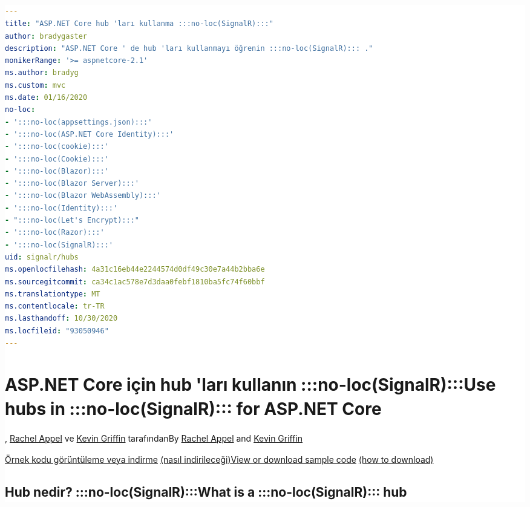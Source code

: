 ```yaml
---
title: "ASP.NET Core hub 'ları kullanma :::no-loc(SignalR):::"
author: bradygaster
description: "ASP.NET Core ' de hub 'ları kullanmayı öğrenin :::no-loc(SignalR)::: ."
monikerRange: '>= aspnetcore-2.1'
ms.author: bradyg
ms.custom: mvc
ms.date: 01/16/2020
no-loc:
- ':::no-loc(appsettings.json):::'
- ':::no-loc(ASP.NET Core Identity):::'
- ':::no-loc(cookie):::'
- ':::no-loc(Cookie):::'
- ':::no-loc(Blazor):::'
- ':::no-loc(Blazor Server):::'
- ':::no-loc(Blazor WebAssembly):::'
- ':::no-loc(Identity):::'
- ":::no-loc(Let's Encrypt):::"
- ':::no-loc(Razor):::'
- ':::no-loc(SignalR):::'
uid: signalr/hubs
ms.openlocfilehash: 4a31c16eb44e2244574d0df49c30e7a44b2bba6e
ms.sourcegitcommit: ca34c1ac578e7d3daa0febf1810ba5fc74f60bbf
ms.translationtype: MT
ms.contentlocale: tr-TR
ms.lasthandoff: 10/30/2020
ms.locfileid: "93050946"
---
```

# <a name="use-hubs-in-no-locsignalr-for-aspnet-core"></a><span data-ttu-id="435de-103">ASP.NET Core için hub 'ları kullanın :::no-loc(SignalR):::</span><span class="sxs-lookup"><span data-stu-id="435de-103">Use hubs in :::no-loc(SignalR)::: for ASP.NET Core</span></span>

<span data-ttu-id="435de-104">, [Rachel Appel](https://twitter.com/rachelappel) ve [Kevin Griffin](https://twitter.com/1kevgriff) tarafından</span><span class="sxs-lookup"><span data-stu-id="435de-104">By [Rachel Appel](https://twitter.com/rachelappel) and [Kevin Griffin](https://twitter.com/1kevgriff)</span></span>

<span data-ttu-id="435de-105">[Örnek kodu görüntüleme veya indirme](https://github.com/dotnet/AspNetCore.Docs/tree/master/aspnetcore/signalr/hubs/sample/ ) [(nasıl indirileceği)](xref:index#how-to-download-a-sample)</span><span class="sxs-lookup"><span data-stu-id="435de-105">[View or download sample code](https://github.com/dotnet/AspNetCore.Docs/tree/master/aspnetcore/signalr/hubs/sample/ ) [(how to download)](xref:index#how-to-download-a-sample)</span></span>

## <a name="what-is-a-no-locsignalr-hub"></a><span data-ttu-id="435de-106">Hub nedir? :::no-loc(SignalR):::</span><span class="sxs-lookup"><span data-stu-id="435de-106">What is a :::no-loc(SignalR)::: hub</span></span>

